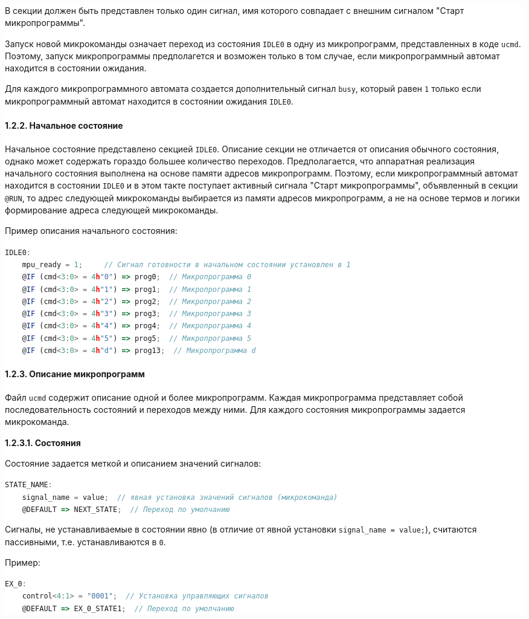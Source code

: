 В секции должен быть представлен только один сигнал, имя которого совпадает с внешним сигналом "Старт микропрограммы". 

Запуск новой микрокоманды означает переход из состояния `IDLE0` в одну из микропрограмм, представленных в коде `ucmd`. Поэтому, запуск микропрограммы предполагется и возможен только в том случае, если микропрограммный автомат находится в состоянии ожидания.

Для каждого микропрограммного автомата создается дополнительный сигнал `busy`, который равен `1` только если микропрограммный автомат находится в состоянии ожидания `IDLE0`.

#### 1.2.2. Начальное состояние

Начальное состояние представлено секцией `IDLE0`. Описание секции не отличается от описания обычного состояния, однако может содержать гораздо большее количество переходов. Предполагается, что аппаратная реализация начального состояния выполнена на основе памяти адресов микропрограмм. Поэтому, если микропрограммный автомат находится в состоянии `IDLE0` и в этом такте поступает активный сигнала "Старт микропрограммы", объявленный в секции  `@RUN`, то адрес следующей микрокоманды выбирается из памяти адресов микропрограмм, а не на основе термов и логики формирование адреса следующей микрокоманды.
  
Пример описания начального состояния:
```js
IDLE0:
    mpu_ready = 1;     // Сигнал готовности в начальном состоянии установлен в 1
    @IF (cmd<3:0> = 4h"0") => prog0;  // Микропрограмма 0
    @IF (cmd<3:0> = 4h"1") => prog1;  // Микропрограмма 1
    @IF (cmd<3:0> = 4h"2") => prog2;  // Микропрограмма 2
    @IF (cmd<3:0> = 4h"3") => prog3;  // Микропрограмма 3
    @IF (cmd<3:0> = 4h"4") => prog4;  // Микропрограмма 4
    @IF (cmd<3:0> = 4h"5") => prog5;  // Микропрограмма 5
    @IF (cmd<3:0> = 4h"d") => prog13;  // Микропрограмма d
```

#### 1.2.3. Описание микропрограмм

Файл `ucmd` содержит описание одной и более микропрограмм. Каждая микропрограмма представляет собой последовательность состояний и переходов между ними. Для каждого состояния микропрограммы задается микрокоманда.  

**1.2.3.1. Состояния**

Состояние задается меткой и описанием значений сигналов:

```js
STATE_NAME:
    signal_name = value;  // явная установка значений сигналов (микрокоманда)
    @DEFAULT => NEXT_STATE;  // Переход по умолчанию
```
 Сигналы, не устанавливаемые в состоянии явно (в отличие от явной установки `signal_name = value;`), считаются пассивными, т.е. устанавливаются в `0`. 

Пример:
```js
EX_0:
    control<4:1> = "0001";  // Установка управляющих сигналов
    @DEFAULT => EX_0_STATE1;  // Переход по умолчанию
```

